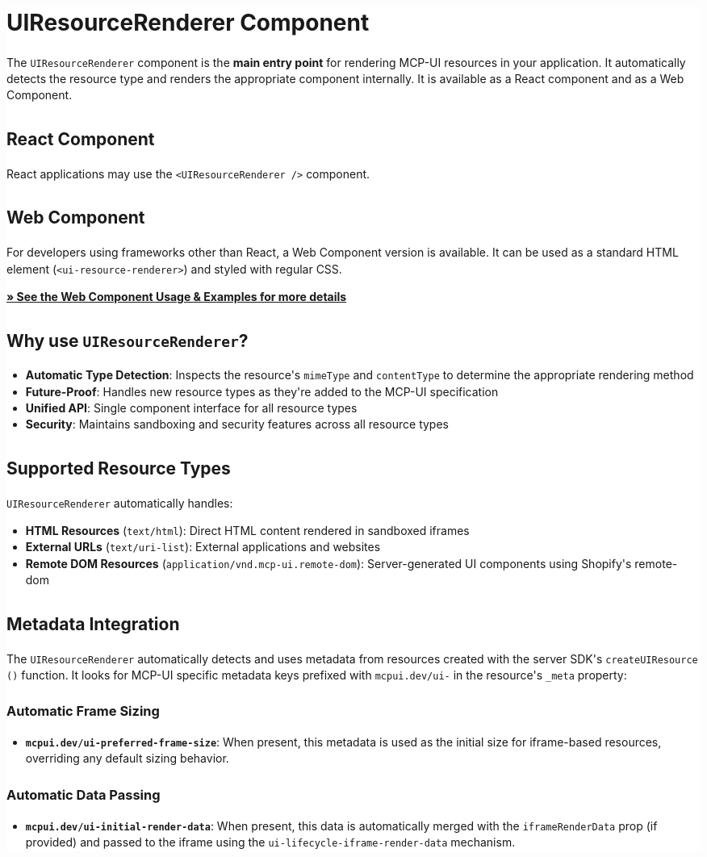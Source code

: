 # UIResourceRenderer Component

The `UIResourceRenderer` component is the **main entry point** for rendering MCP-UI resources in your application. It automatically detects the resource type and renders the appropriate component internally.
It is available as a React component and as a Web Component.

## React Component

React applications may use the `<UIResourceRenderer />` component.

## Web Component

For developers using frameworks other than React, a Web Component version is available. It can be used as a standard HTML element (`<ui-resource-renderer>`) and styled with regular CSS.

[**» See the Web Component Usage & Examples for more details**](./wc-usage-examples.md)

## Why use `UIResourceRenderer`?

- **Automatic Type Detection**: Inspects the resource's `mimeType` and `contentType` to determine the appropriate rendering method
- **Future-Proof**: Handles new resource types as they're added to the MCP-UI specification
- **Unified API**: Single component interface for all resource types
- **Security**: Maintains sandboxing and security features across all resource types

## Supported Resource Types

`UIResourceRenderer` automatically handles:

- **HTML Resources** (`text/html`): Direct HTML content rendered in sandboxed iframes
- **External URLs** (`text/uri-list`): External applications and websites
- **Remote DOM Resources** (`application/vnd.mcp-ui.remote-dom`): Server-generated UI components using Shopify's remote-dom

## Metadata Integration

The `UIResourceRenderer` automatically detects and uses metadata from resources created with the server SDK's `createUIResource()` function. It looks for MCP-UI specific metadata keys prefixed with `mcpui.dev/ui-` in the resource's `_meta` property:

### Automatic Frame Sizing
- **`mcpui.dev/ui-preferred-frame-size`**: When present, this metadata is used as the initial size for iframe-based resources, overriding any default sizing behavior.

### Automatic Data Passing
- **`mcpui.dev/ui-initial-render-data`**: When present, this data is automatically merged with the `iframeRenderData` prop (if provided) and passed to the iframe using the `ui-lifecycle-iframe-render-data` mechanism.
